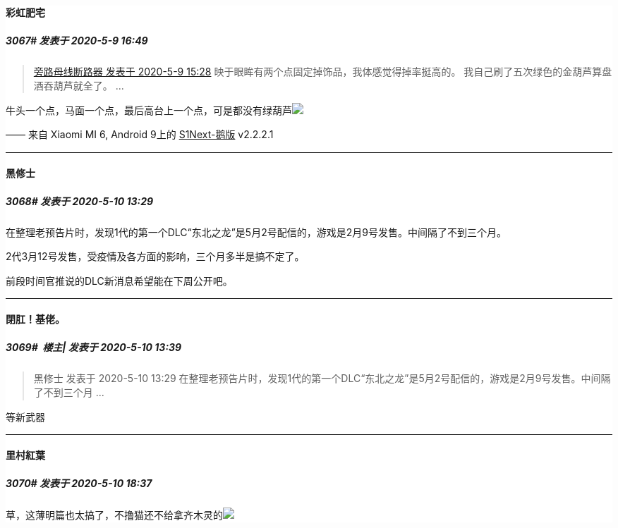####  彩虹肥宅  
##### 3067#       发表于 2020-5-9 16:49



<blockquote><a href="httphttps://bbs.saraba1st.com/2b/forum.php?mod=redirect&amp;goto=findpost&amp;pid=47357045&amp;ptid=1916462" target="_blank">旁路母线断路器 发表于 2020-5-9 15:28</a>
映于眼眸有两个点固定掉饰品，我体感觉得掉率挺高的。
我自己刷了五次绿色的金葫芦算盘酒吞葫芦就全了。 ...</blockquote>
牛头一个点，马面一个点，最后高台上一个点，可是都没有绿葫芦<img src="https://static.saraba1st.com/image/smiley/face2017/022.png" referrerpolicy="no-referrer">

—— 来自 Xiaomi MI 6, Android 9上的 [S1Next-鹅版](https://github.com/ykrank/S1-Next/releases) v2.2.2.1







-----

####  黑修士  
##### 3068#       发表于 2020-5-10 13:29




在整理老预告片时，发现1代的第一个DLC“东北之龙”是5月2号配信的，游戏是2月9号发售。中间隔了不到三个月。


2代3月12号发售，受疫情及各方面的影响，三个月多半是搞不定了。

前段时间官推说的DLC新消息希望能在下周公开吧。







-----

####  閉肛！基佬。  
##### 3069#         楼主| 发表于 2020-5-10 13:39



<blockquote>黑修士 发表于 2020-5-10 13:29
在整理老预告片时，发现1代的第一个DLC“东北之龙”是5月2号配信的，游戏是2月9号发售。中间隔了不到三个月 ...</blockquote>
等新武器







-----

####  里村紅葉  
##### 3070#       发表于 2020-5-10 18:37




草，这薄明篇也太搞了，不撸猫还不给拿齐木灵的<img src="https://static.saraba1st.com/image/smiley/face2017/068.png" referrerpolicy="no-referrer">
